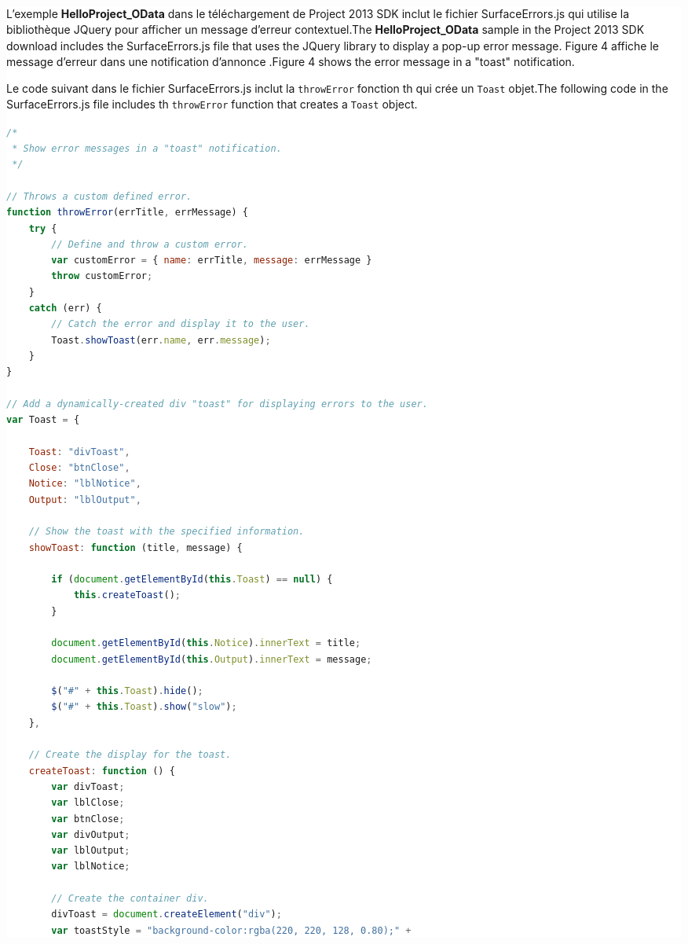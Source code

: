 <span data-ttu-id="69e1f-289">L’exemple **HelloProject_OData** dans le téléchargement de Project 2013 SDK inclut le fichier SurfaceErrors.js qui utilise la bibliothèque JQuery pour afficher un message d’erreur contextuel.</span><span class="sxs-lookup"><span data-stu-id="69e1f-289">The **HelloProject_OData** sample in the Project 2013 SDK download includes the SurfaceErrors.js file that uses the JQuery library to display a pop-up error message.</span></span> <span data-ttu-id="69e1f-290">Figure 4 affiche le message d’erreur dans une notification d’annonce .</span><span class="sxs-lookup"><span data-stu-id="69e1f-290">Figure 4 shows the error message in a "toast" notification.</span></span>

<span data-ttu-id="69e1f-291">Le code suivant dans le fichier SurfaceErrors.js inclut la `throwError` fonction th qui crée un `Toast` objet.</span><span class="sxs-lookup"><span data-stu-id="69e1f-291">The following code in the SurfaceErrors.js file includes th  `throwError` function that creates a `Toast` object.</span></span>

```js
/*
 * Show error messages in a "toast" notification.
 */

// Throws a custom defined error.
function throwError(errTitle, errMessage) {
    try {
        // Define and throw a custom error.
        var customError = { name: errTitle, message: errMessage }
        throw customError;
    }
    catch (err) {
        // Catch the error and display it to the user.
        Toast.showToast(err.name, err.message);
    }
}

// Add a dynamically-created div "toast" for displaying errors to the user.
var Toast = {

    Toast: "divToast",
    Close: "btnClose",
    Notice: "lblNotice",
    Output: "lblOutput",

    // Show the toast with the specified information.
    showToast: function (title, message) {

        if (document.getElementById(this.Toast) == null) {
            this.createToast();
        }

        document.getElementById(this.Notice).innerText = title;
        document.getElementById(this.Output).innerText = message;

        $("#" + this.Toast).hide();
        $("#" + this.Toast).show("slow");
    },

    // Create the display for the toast.
    createToast: function () {
        var divToast;
        var lblClose;
        var btnClose;
        var divOutput;
        var lblOutput;
        var lblNotice;

        // Create the container div.
        divToast = document.createElement("div");
        var toastStyle = "background-color:rgba(220, 220, 128, 0.80);" +
```